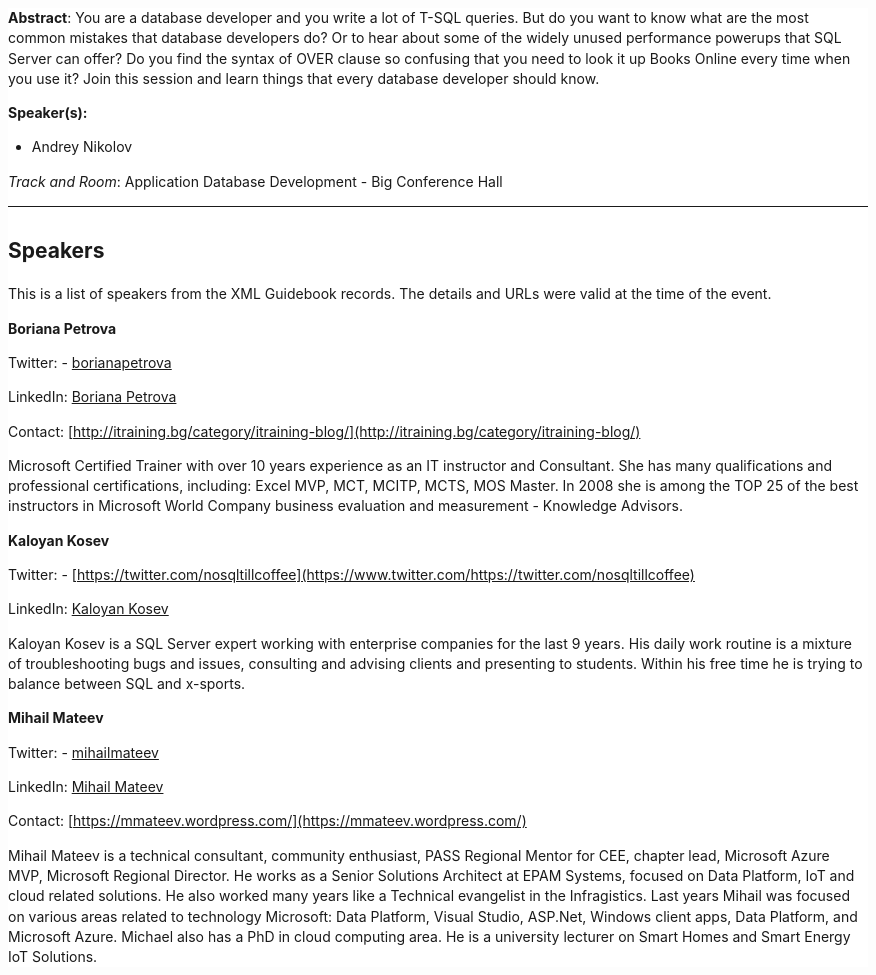 **Abstract**:
You are a database developer and you write a lot of T-SQL queries. But do you want to know what are the most common mistakes that database developers do? Or to hear about some of the widely unused performance powerups that SQL Server can offer? Do you find the syntax of OVER clause so confusing that you need to look it up Books Online every time when you use it? Join this session and learn things that every database developer should know.
 
**Speaker(s):**
- Andrey Nikolov
 
*Track and Room*: Application  Database Development - Big Conference Hall
 
----------------------------------------------------------------------------------- 
 
## <a name="#speakers"></a>Speakers
This is a list of speakers from the XML Guidebook records. The details and URLs were valid at the time of the event.
 
 
**Boriana Petrova**
 
Twitter:  - [borianapetrova](https://www.twitter.com/borianapetrova)
 
LinkedIn: [Boriana Petrova](https://www.linkedin.com/in/borianapetrova/)
 
Contact: [http://itraining.bg/category/itraining-blog/](http://itraining.bg/category/itraining-blog/)
 
Microsoft Certified Trainer with over 10 years experience as an IT instructor and Consultant. She has many qualifications and professional certifications, including: Excel MVP, MCT, MCITP, MCTS, MOS Master. In 2008 she is among the TOP 25 of the best instructors in Microsoft World Company business evaluation and measurement - Knowledge Advisors.
 
**Kaloyan Kosev**
 
Twitter:  - [https://twitter.com/nosqltillcoffee](https://www.twitter.com/https://twitter.com/nosqltillcoffee)
 
LinkedIn: [Kaloyan Kosev](https://bg.linkedin.com/in/kosev)
 
Kaloyan Kosev is a SQL Server expert working with enterprise companies for the last 9 years. His daily work routine is a mixture of troubleshooting bugs and issues, consulting and advising clients and presenting to students. Within his free time he is trying to balance between SQL and x-sports.
 
**Mihail Mateev**
 
Twitter:  - [mihailmateev](https://www.twitter.com/mihailmateev)
 
LinkedIn: [Mihail Mateev](http://www.linkedin.com/pub/mihail-mateev/1/6b3/4b1)
 
Contact: [https://mmateev.wordpress.com/](https://mmateev.wordpress.com/)
 
Mihail Mateev is a technical consultant, community enthusiast, PASS Regional Mentor for CEE, chapter lead, Microsoft Azure MVP, Microsoft Regional Director. He works as a Senior Solutions Architect at EPAM Systems, focused on Data Platform, IoT and cloud related solutions. He also worked many years like a Technical evangelist in the Infragistics. Last years Mihail was focused on various areas related to technology Microsoft: Data Platform, Visual Studio, ASP.Net, Windows client apps, Data Platform, and Microsoft Azure. Michael also has a PhD in cloud computing area. He is a university lecturer on Smart Homes and Smart Energy IoT Solutions.
 